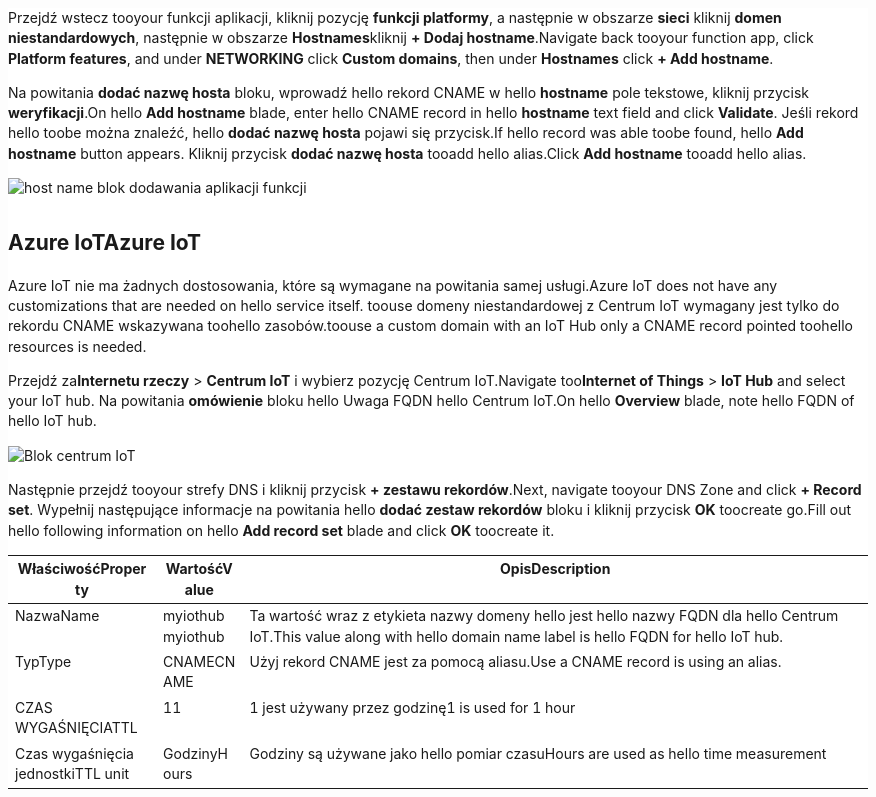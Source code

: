 <span data-ttu-id="d5816-139">Przejdź wstecz tooyour funkcji aplikacji, kliknij pozycję **funkcji platformy**, a następnie w obszarze **sieci** kliknij **domen niestandardowych**, następnie w obszarze **Hostnames**kliknij **+ Dodaj hostname**.</span><span class="sxs-lookup"><span data-stu-id="d5816-139">Navigate back tooyour function app, click **Platform features**, and under **NETWORKING** click **Custom domains**, then under **Hostnames** click **+ Add hostname**.</span></span>

<span data-ttu-id="d5816-140">Na powitania **dodać nazwę hosta** bloku, wprowadź hello rekord CNAME w hello **hostname** pole tekstowe, kliknij przycisk **weryfikacji**.</span><span class="sxs-lookup"><span data-stu-id="d5816-140">On hello **Add hostname** blade, enter hello CNAME record in hello **hostname** text field and click **Validate**.</span></span> <span data-ttu-id="d5816-141">Jeśli rekord hello toobe można znaleźć, hello **dodać nazwę hosta** pojawi się przycisk.</span><span class="sxs-lookup"><span data-stu-id="d5816-141">If hello record was able toobe found, hello **Add hostname** button appears.</span></span> <span data-ttu-id="d5816-142">Kliknij przycisk **dodać nazwę hosta** tooadd hello alias.</span><span class="sxs-lookup"><span data-stu-id="d5816-142">Click **Add hostname** tooadd hello alias.</span></span>

![host name blok dodawania aplikacji funkcji](./media/dns-custom-domain/functionaddhostname.png)

## <a name="azure-iot"></a><span data-ttu-id="d5816-144">Azure IoT</span><span class="sxs-lookup"><span data-stu-id="d5816-144">Azure IoT</span></span>

<span data-ttu-id="d5816-145">Azure IoT nie ma żadnych dostosowania, które są wymagane na powitania samej usługi.</span><span class="sxs-lookup"><span data-stu-id="d5816-145">Azure IoT does not have any customizations that are needed on hello service itself.</span></span> <span data-ttu-id="d5816-146">toouse domeny niestandardowej z Centrum IoT wymagany jest tylko do rekordu CNAME wskazywana toohello zasobów.</span><span class="sxs-lookup"><span data-stu-id="d5816-146">toouse a custom domain with an IoT Hub only a CNAME record pointed toohello resources is needed.</span></span>

<span data-ttu-id="d5816-147">Przejdź za**Internetu rzeczy** > **Centrum IoT** i wybierz pozycję Centrum IoT.</span><span class="sxs-lookup"><span data-stu-id="d5816-147">Navigate too**Internet of Things** > **IoT Hub** and select your IoT hub.</span></span> <span data-ttu-id="d5816-148">Na powitania **omówienie** bloku hello Uwaga FQDN hello Centrum IoT.</span><span class="sxs-lookup"><span data-stu-id="d5816-148">On hello **Overview** blade, note hello FQDN of hello IoT hub.</span></span>

![Blok centrum IoT](./media/dns-custom-domain/iot.png)

<span data-ttu-id="d5816-150">Następnie przejdź tooyour strefy DNS i kliknij przycisk **+ zestawu rekordów**.</span><span class="sxs-lookup"><span data-stu-id="d5816-150">Next, navigate tooyour DNS Zone and click **+ Record set**.</span></span> <span data-ttu-id="d5816-151">Wypełnij następujące informacje na powitania hello **dodać zestaw rekordów** bloku i kliknij przycisk **OK** toocreate go.</span><span class="sxs-lookup"><span data-stu-id="d5816-151">Fill out hello following information on hello **Add record set** blade and click **OK** toocreate it.</span></span>


|<span data-ttu-id="d5816-152">Właściwość</span><span class="sxs-lookup"><span data-stu-id="d5816-152">Property</span></span>  |<span data-ttu-id="d5816-153">Wartość</span><span class="sxs-lookup"><span data-stu-id="d5816-153">Value</span></span>  |<span data-ttu-id="d5816-154">Opis</span><span class="sxs-lookup"><span data-stu-id="d5816-154">Description</span></span>  |
|---------|---------|---------|
|<span data-ttu-id="d5816-155">Nazwa</span><span class="sxs-lookup"><span data-stu-id="d5816-155">Name</span></span>     | <span data-ttu-id="d5816-156">myiothub</span><span class="sxs-lookup"><span data-stu-id="d5816-156">myiothub</span></span>        | <span data-ttu-id="d5816-157">Ta wartość wraz z etykieta nazwy domeny hello jest hello nazwy FQDN dla hello Centrum IoT.</span><span class="sxs-lookup"><span data-stu-id="d5816-157">This value along with hello domain name label is hello FQDN for hello IoT hub.</span></span>        |
|<span data-ttu-id="d5816-158">Typ</span><span class="sxs-lookup"><span data-stu-id="d5816-158">Type</span></span>     | <span data-ttu-id="d5816-159">CNAME</span><span class="sxs-lookup"><span data-stu-id="d5816-159">CNAME</span></span>        | <span data-ttu-id="d5816-160">Użyj rekord CNAME jest za pomocą aliasu.</span><span class="sxs-lookup"><span data-stu-id="d5816-160">Use a CNAME record is using an alias.</span></span>
|<span data-ttu-id="d5816-161">CZAS WYGAŚNIĘCIA</span><span class="sxs-lookup"><span data-stu-id="d5816-161">TTL</span></span>     | <span data-ttu-id="d5816-162">1</span><span class="sxs-lookup"><span data-stu-id="d5816-162">1</span></span>        | <span data-ttu-id="d5816-163">1 jest używany przez godzinę</span><span class="sxs-lookup"><span data-stu-id="d5816-163">1 is used for 1 hour</span></span>        |
|<span data-ttu-id="d5816-164">Czas wygaśnięcia jednostki</span><span class="sxs-lookup"><span data-stu-id="d5816-164">TTL unit</span></span>     | <span data-ttu-id="d5816-165">Godziny</span><span class="sxs-lookup"><span data-stu-id="d5816-165">Hours</span></span>        | <span data-ttu-id="d5816-166">Godziny są używane jako hello pomiar czasu</span><span class="sxs-lookup"><span data-stu-id="d5816-166">Hours are used as hello time measurement</span></span>         |